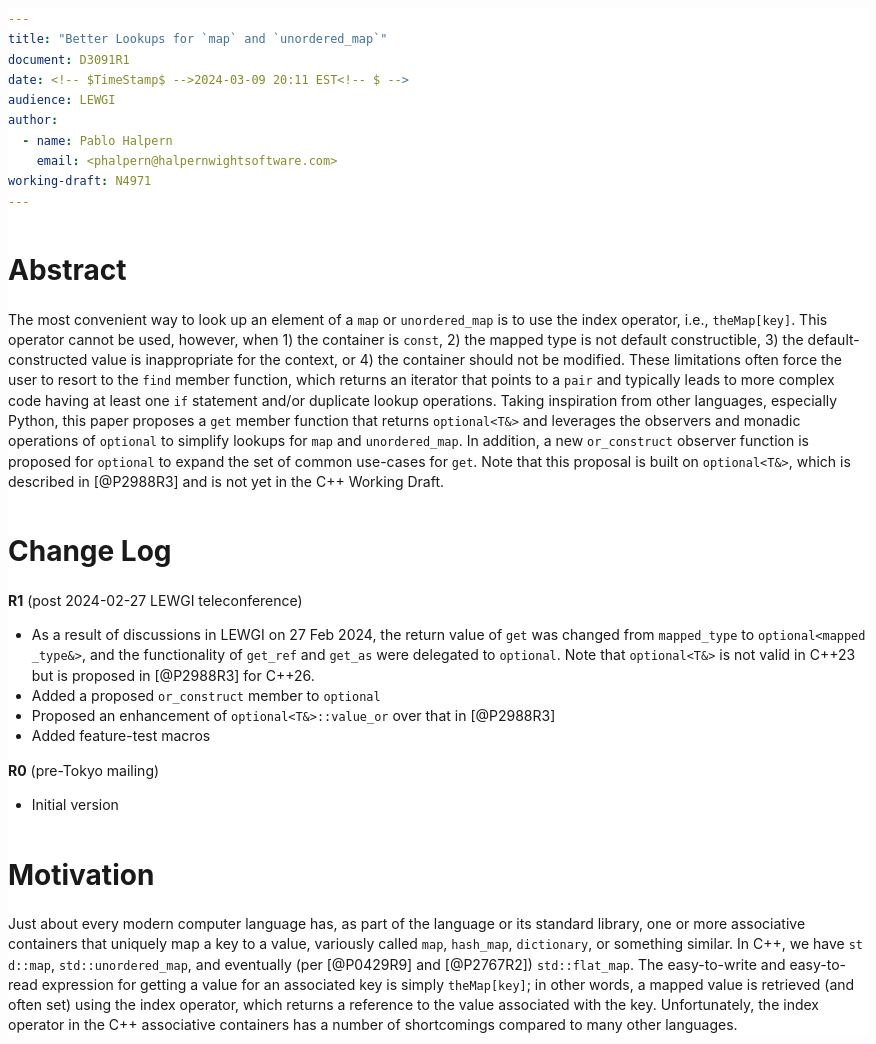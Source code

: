 ```yaml
---
title: "Better Lookups for `map` and `unordered_map`"
document: D3091R1
date: <!-- $TimeStamp$ -->2024-03-09 20:11 EST<!-- $ -->
audience: LEWGI
author:
  - name: Pablo Halpern
    email: <phalpern@halpernwightsoftware.com>
working-draft: N4971
---
```


Abstract
========

The most convenient way to look up an element of a `map` or `unordered_map` is
to use the index operator, i.e., `theMap[key]`. This operator cannot be used,
however, when 1) the container is `const`, 2) the mapped type is not default
constructible, 3) the default-constructed  value is inappropriate for the context, or 4) the
container should not be  modified. These limitations often force the user to
resort to the `find` member function, which returns an iterator that points to
a `pair` and typically leads to more complex code having at least one `if`
statement and/or duplicate lookup operations. Taking inspiration from other
languages, especially Python, this paper proposes a `get` member function that
returns `optional<T&>` and leverages the observers and monadic operations of
`optional` to simplify lookups for `map` and `unordered_map`. In addition, a
new `or_construct` observer function is proposed for `optional` to expand the
set of common use-cases for `get`.  Note that this proposal is built on
`optional<T&>`, which is described in [@P2988R3] and is not yet in the C++
Working Draft.

Change Log
==========

**R1** (post 2024-02-27 LEWGI teleconference)

- As a result of discussions in LEWGI on 27 Feb 2024, the return value of `get`
  was changed from `mapped_type` to `optional<mapped_type&>`, and the
  functionality of `get_ref` and `get_as` were delegated to `optional`. Note
  that `optional<T&>` is not valid in C++23 but is proposed in [@P2988R3] for
  C++26.
- Added a proposed `or_construct` member to `optional`
- Proposed an enhancement of `optional<T&>::value_or` over that in [@P2988R3]
- Added feature-test macros

**R0** (pre-Tokyo mailing)

- Initial version

Motivation
==========

Just about every modern computer language has, as part of the language or its
standard library, one or more associative containers that uniquely map a key to
a value, variously called `map`, `hash_map`, `dictionary`, or something
similar. In C++, we have `std::map`, `std::unordered_map`, and eventually  (per [@P0429R9] and [@P2767R2])
`std::flat_map`. The easy-to-write and easy-to-read expression for getting a
value for an associated key is simply `theMap[key]`; in other words, a mapped
value is retrieved (and often set) using the index operator, which returns a
reference to the value associated with the key. Unfortunately, the index
operator in the C++ associative containers has a number of shortcomings
compared to many other languages.
